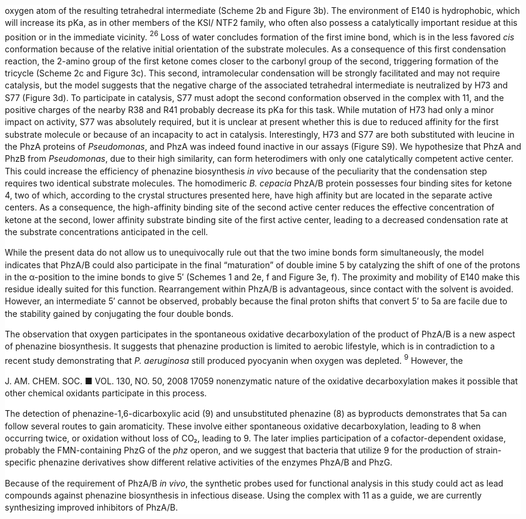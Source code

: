 oxygen atom of the resulting tetrahedral intermediate (Scheme 2b and Figure 3b). The environment of E140 is hydrophobic, which will increase its pKa, as in other members of the KSI/ NTF2 family, who often also possess a catalytically important residue at this position or in the immediate vicinity. ${}^{26}$ Loss of water concludes formation of the first imine bond, which is in the less favored $cis$ conformation because of the relative initial orientation of the substrate molecules. As a consequence of this first condensation reaction, the 2-amino group of the first ketone comes closer to the carbonyl group of the second, triggering formation of the tricycle (Scheme 2c and Figure 3c). This second, intramolecular condensation will be strongly facilitated and may not require catalysis, but the model suggests that the negative charge of the associated tetrahedral intermediate is neutralized by H73 and S77 (Figure 3d). To participate in catalysis, S77 must adopt the second conformation observed in the complex with 11, and the positive charges of the nearby R38 and R41 probably decrease its pKa for this task. While mutation of H73 had only a minor impact on activity, S77 was absolutely required, but it is unclear at present whether this is due to reduced affinity for the first substrate molecule or because of an incapacity to act in catalysis. Interestingly, H73 and S77 are both substituted with leucine in the PhzA proteins of *Pseudomonas*, and PhzA was indeed found inactive in our assays (Figure S9). We hypothesize that PhzA and PhzB from *Pseudomonas*, due to their high similarity, can form heterodimers with only one catalytically competent active center. This could increase the efficiency of phenazine biosynthesis *in vivo* because of the peculiarity that the condensation step requires two identical substrate molecules. The homodimeric *B. cepacia* PhzA/B protein possesses four binding sites for ketone 4, two of which, according to the crystal structures presented here, have high affinity but are located in the separate active centers. As a consequence, the high-affinity binding site of the second active center reduces the effective concentration of ketone at the second, lower affinity substrate binding site of the first active center, leading to a decreased condensation rate at the substrate concentrations anticipated in the cell.

While the present data do not allow us to unequivocally rule out that the two imine bonds form simultaneously, the model indicates that PhzA/B could also participate in the final “maturation” of double imine 5 by catalyzing the shift of one of the protons in the α-position to the imine bonds to give 5′ (Schemes 1 and 2e, f and Figure 3e, f). The proximity and mobility of E140 make this residue ideally suited for this function. Rearrangement within PhzA/B is advantageous, since contact with the solvent is avoided. However, an intermediate 5′ cannot be observed, probably because the final proton shifts that convert 5′ to 5a are facile due to the stability gained by conjugating the four double bonds.

The observation that oxygen participates in the spontaneous oxidative decarboxylation of the product of PhzA/B is a new aspect of phenazine biosynthesis. It suggests that phenazine production is limited to aerobic lifestyle, which is in contradiction to a recent study demonstrating that *P. aeruginosa* still produced pyocyanin when oxygen was depleted. ${}^{9}$ However, the

J. AM. CHEM. SOC. ■ VOL. 130, NO. 50, 2008 17059
nonenzymatic nature of the oxidative decarboxylation makes it possible that other chemical oxidants participate in this process.

The detection of phenazine-1,6-dicarboxylic acid (9) and unsubstituted phenazine (8) as byproducts demonstrates that 5a can follow several routes to gain aromaticity. These involve either spontaneous oxidative decarboxylation, leading to 8 when occurring twice, or oxidation without loss of CO₂, leading to 9. The later implies participation of a cofactor-dependent oxidase, probably the FMN-containing PhzG of the *phz* operon, and we suggest that bacteria that utilize 9 for the production of strain-specific phenazine derivatives show different relative activities of the enzymes PhzA/B and PhzG.

Because of the requirement of PhzA/B *in vivo*, the synthetic probes used for functional analysis in this study could act as lead compounds against phenazine biosynthesis in infectious disease. Using the complex with 11 as a guide, we are currently synthesizing improved inhibitors of PhzA/B.
